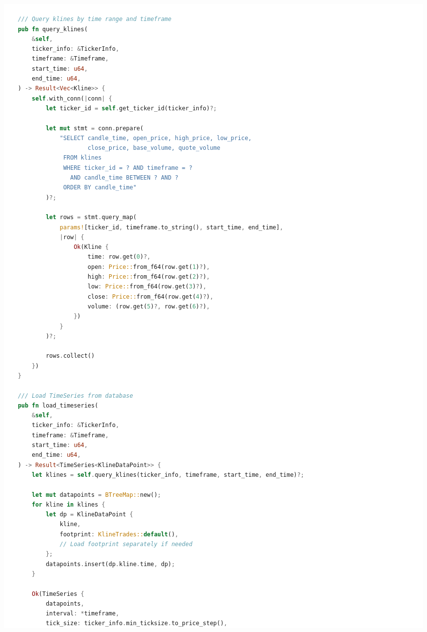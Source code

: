 ```rust

    /// Query klines by time range and timeframe
    pub fn query_klines(
        &self,
        ticker_info: &TickerInfo,
        timeframe: &Timeframe,
        start_time: u64,
        end_time: u64,
    ) -> Result<Vec<Kline>> {
        self.with_conn(|conn| {
            let ticker_id = self.get_ticker_id(ticker_info)?;

            let mut stmt = conn.prepare(
                "SELECT candle_time, open_price, high_price, low_price,
                        close_price, base_volume, quote_volume
                 FROM klines
                 WHERE ticker_id = ? AND timeframe = ?
                   AND candle_time BETWEEN ? AND ?
                 ORDER BY candle_time"
            )?;

            let rows = stmt.query_map(
                params![ticker_id, timeframe.to_string(), start_time, end_time],
                |row| {
                    Ok(Kline {
                        time: row.get(0)?,
                        open: Price::from_f64(row.get(1)?),
                        high: Price::from_f64(row.get(2)?),
                        low: Price::from_f64(row.get(3)?),
                        close: Price::from_f64(row.get(4)?),
                        volume: (row.get(5)?, row.get(6)?),
                    })
                }
            )?;

            rows.collect()
        })
    }

    /// Load TimeSeries from database
    pub fn load_timeseries(
        &self,
        ticker_info: &TickerInfo,
        timeframe: &Timeframe,
        start_time: u64,
        end_time: u64,
    ) -> Result<TimeSeries<KlineDataPoint>> {
        let klines = self.query_klines(ticker_info, timeframe, start_time, end_time)?;

        let mut datapoints = BTreeMap::new();
        for kline in klines {
            let dp = KlineDataPoint {
                kline,
                footprint: KlineTrades::default(),
                // Load footprint separately if needed
            };
            datapoints.insert(dp.kline.time, dp);
        }

        Ok(TimeSeries {
            datapoints,
            interval: *timeframe,
            tick_size: ticker_info.min_ticksize.to_price_step(),
```